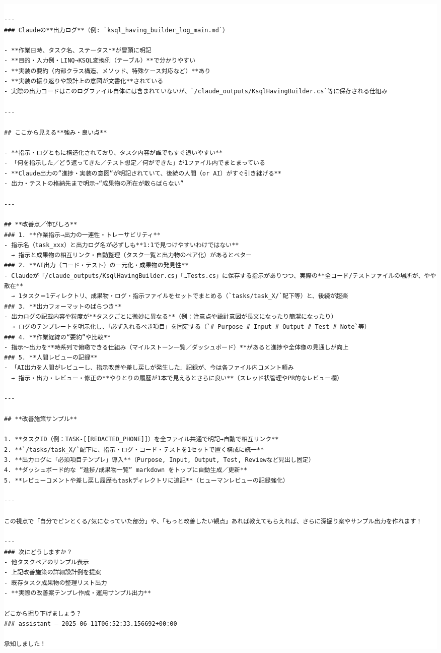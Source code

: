 ```

---
### Claudeの**出力ログ**（例: `ksql_having_builder_log_main.md`）

- **作業日時、タスク名、ステータス**が冒頭に明記
- **目的・入力例・LINQ→KSQL変換例（テーブル）**で分かりやすい
- **実装の要約（内部クラス構造、メソッド、特殊ケース対応など）**あり
- **実装の振り返りや設計上の意図が文書化**されている
- 実際の出力コードはこのログファイル自体には含まれていないが、`/claude_outputs/KsqlHavingBuilder.cs`等に保存される仕組み

---

## ここから見える**強み・良い点**

- **指示・ログともに構造化されており、タスク内容が誰でもすぐ追いやすい**
- 「何を指示した／どう返ってきた／テスト想定／何ができた」が1ファイル内でまとまっている
- **Claude出力の”進捗・実装の意図”が明記されていて、後続の人間（or AI）がすぐ引き継げる**
- 出力・テストの格納先まで明示→“成果物の所在が散らばらない”

---

## **改善点／伸びしろ**
### 1. **作業指示→出力の一連性・トレーサビリティ**
- 指示名（task_xxx）と出力ログ名が必ずしも**1:1で見つけやすいわけではない**  
  → 指示と成果物の相互リンク・自動整理（タスク一覧と出力物のペア化）があるとベター
### 2. **AI出力（コード・テスト）の一元化・成果物の発見性**
- Claudeが「/claude_outputs/KsqlHavingBuilder.cs」「…Tests.cs」に保存する指示がありつつ、実際の**全コード/テストファイルの場所が、やや散在**  
  → 1タスク＝1ディレクトリ、成果物・ログ・指示ファイルをセットでまとめる（`tasks/task_X/`配下等）と、後続が超楽
### 3. **出力フォーマットのばらつき**
- 出力ログの記載内容や粒度が**タスクごとに微妙に異なる**（例：注意点や設計意図が長文になったり簡潔になったり）
  → ログのテンプレートを明示化し、「必ず入れるべき項目」を固定する（`# Purpose # Input # Output # Test # Note`等）
### 4. **作業経緯の“要約”や比較**
- 指示〜出力を**時系列で俯瞰できる仕組み（マイルストーン一覧／ダッシュボード）**があると進捗や全体像の見通しが向上
### 5. **人間レビューの記録**
- 「AI出力を人間がレビューし、指示改善や差し戻しが発生した」記録が、今は各ファイル内コメント頼み
  → 指示・出力・レビュー・修正の**やりとりの履歴が1本で見えるとさらに良い**（スレッド状管理やPR的なレビュー欄）

---

## **改善施策サンプル**

1. **タスクID（例：TASK-[[REDACTED_PHONE]]）を全ファイル共通で明記→自動で相互リンク**
2. **`/tasks/task_X/`配下に、指示・ログ・コード・テストを1セットで置く構成に統一**
3. **出力ログに「必須項目テンプレ」導入**（Purpose, Input, Output, Test, Reviewなど見出し固定）
4. **ダッシュボード的な “進捗/成果物一覧” markdown をトップに自動生成／更新**
5. **レビューコメントや差し戻し履歴もtaskディレクトリに追記**（ヒューマンレビューの記録強化）

---

この視点で「自分でピンとくる/気になっていた部分」や、「もっと改善したい観点」あれば教えてもらえれば、さらに深掘り案やサンプル出力を作れます！

---
### 次にどうしますか？
- 他タスクペアのサンプル表示
- 上記改善施策の詳細設計例を提案
- 既存タスク成果物の整理リスト出力
- **実際の改善案テンプレ作成・運用サンプル出力**

どこから掘り下げましょう？
### assistant — 2025-06-11T06:52:33.156692+00:00

承知しました！  
```